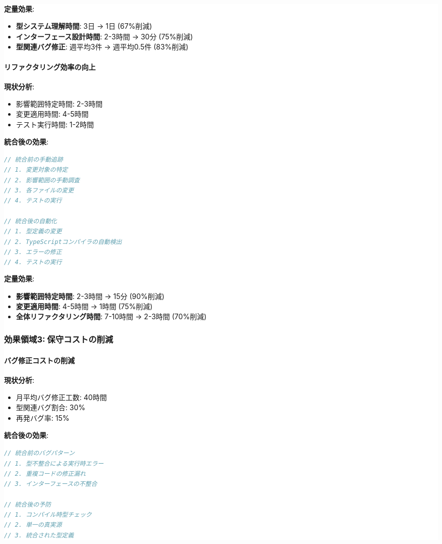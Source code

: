 **定量効果**:
- **型システム理解時間**: 3日 → 1日 (67%削減)
- **インターフェース設計時間**: 2-3時間 → 30分 (75%削減)
- **型関連バグ修正**: 週平均3件 → 週平均0.5件 (83%削減)

#### リファクタリング効率の向上

**現状分析**:
- 影響範囲特定時間: 2-3時間
- 変更適用時間: 4-5時間
- テスト実行時間: 1-2時間

**統合後の効果**:
```typescript
// 統合前の手動追跡
// 1. 変更対象の特定
// 2. 影響範囲の手動調査
// 3. 各ファイルの変更
// 4. テストの実行

// 統合後の自動化
// 1. 型定義の変更
// 2. TypeScriptコンパイラの自動検出
// 3. エラーの修正
// 4. テストの実行
```

**定量効果**:
- **影響範囲特定時間**: 2-3時間 → 15分 (90%削減)
- **変更適用時間**: 4-5時間 → 1時間 (75%削減)
- **全体リファクタリング時間**: 7-10時間 → 2-3時間 (70%削減)

### 効果領域3: 保守コストの削減

#### バグ修正コストの削減

**現状分析**:
- 月平均バグ修正工数: 40時間
- 型関連バグ割合: 30%
- 再発バグ率: 15%

**統合後の効果**:
```typescript
// 統合前のバグパターン
// 1. 型不整合による実行時エラー
// 2. 重複コードの修正漏れ
// 3. インターフェースの不整合

// 統合後の予防
// 1. コンパイル時型チェック
// 2. 単一の真実源
// 3. 統合された型定義
```
